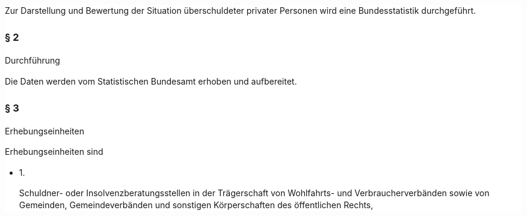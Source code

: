 <div class="jnhtml">

<div>

<div class="jurAbsatz">

Zur Darstellung und Bewertung der Situation überschuldeter privater
Personen wird eine Bundesstatistik durchgeführt.

</div>

</div>

</div>

</div>

<span id="BJNR308300011BJNE000200001.html"></span>

### § 2  
Durchführung

<div>

<div class="jnhtml">

<div>

<div class="jurAbsatz">

Die Daten werden vom Statistischen Bundesamt erhoben und aufbereitet.

</div>

</div>

</div>

</div>

<span id="BJNR308300011BJNE000300001.html"></span>

### § 3  
Erhebungseinheiten

<div>

<div class="jnhtml">

<div>

<div class="jurAbsatz">

Erhebungseinheiten sind

  - 1\.
    
    <div>
    
    Schuldner- oder Insolvenzberatungsstellen in der Trägerschaft von
    Wohlfahrts- und Verbraucherverbänden sowie von Gemeinden,
    Gemeindeverbänden und sonstigen Körperschaften des öffentlichen
    Rechts,
    